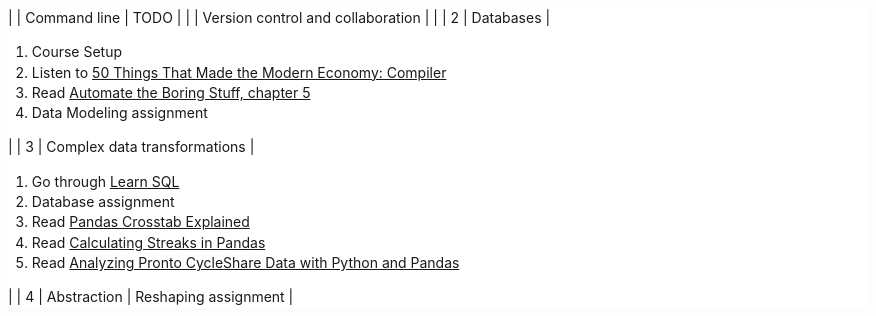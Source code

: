 |      | Command line                                | TODO                                                                                                                                                                                                                                                                                                                                                                                                                                                                                                                                                                                                                                                                                                                                                                                                                                                                                                                                                                                                                                                                                                                                                                   |
|      | Version control and collaboration           |                                                                                                                                                                                                                                                                                                                                                                                                                                                                                                                                                                                                                                                                                                                                                                                                                                                                                                                                                                                                                                                                                                                                                                        |
| 2    | Databases                                   | <ol><li>Course Setup</li><li>Listen to [50 Things That Made the Modern Economy: Compiler](https://www.bbc.co.uk/programmes/p04n04cm)</li><li>Read [Automate the Boring Stuff, chapter 5](https://automatetheboringstuff.com/2e/chapter5/)</li><li>Data Modeling assignment</li></ol>                                                                                                                                                                                                                                                                                                                                                                                                                                                                                                                                                                                                                                                                                                                                                                                                                                                                                   |
| 3    | Complex data transformations                | <ol><li>Go through [Learn SQL](https://www.codecademy.com/learn/learn-sql)</li><li>Database assignment</li><li>Read [Pandas Crosstab Explained](https://pbpython.com/pandas-crosstab.html)</li><li>Read [Calculating Streaks in Pandas](https://joshdevlin.com/blog/calculate-streaks-in-pandas/)</li><li>Read [Analyzing Pronto CycleShare Data with Python and Pandas](https://jakevdp.github.io/blog/2015/10/17/analyzing-pronto-cycleshare-data-with-python-and-pandas/)</li></ol>                                                                                                                                                                                                                                                                                                                                                                                                                                                                                                                                                                                                                                                                                 |
| 4    | Abstraction                                 | Reshaping assignment                                                                                                                                                                                                                                                                                                                                                                                                                                                                                                                                                                                                                                                                                                                                                                                                                                                                                                                                                                                                                                                                                                                                                   |